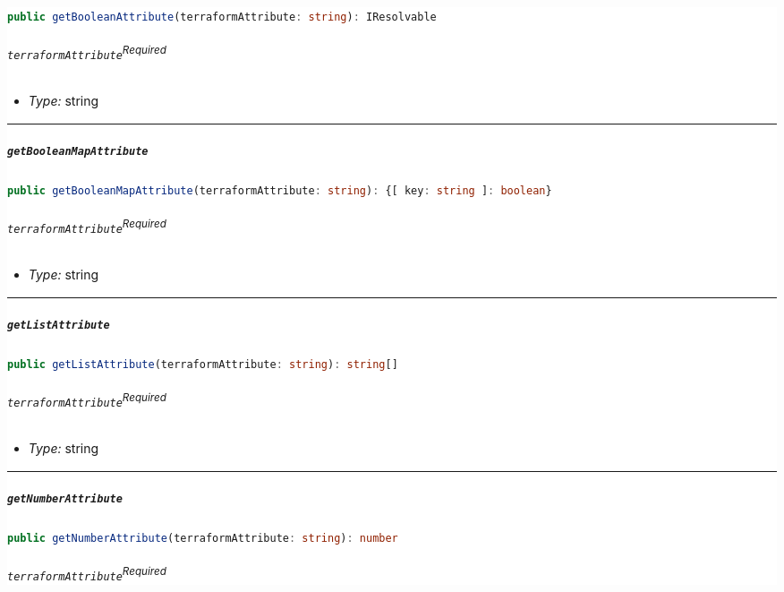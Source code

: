 ```typescript
public getBooleanAttribute(terraformAttribute: string): IResolvable
```

###### `terraformAttribute`<sup>Required</sup> <a name="terraformAttribute" id="@cdktf/aws-cdk.fsxOpenzfsFileSystem.FsxOpenzfsFileSystem.getBooleanAttribute.parameter.terraformAttribute"></a>

- *Type:* string

---

##### `getBooleanMapAttribute` <a name="getBooleanMapAttribute" id="@cdktf/aws-cdk.fsxOpenzfsFileSystem.FsxOpenzfsFileSystem.getBooleanMapAttribute"></a>

```typescript
public getBooleanMapAttribute(terraformAttribute: string): {[ key: string ]: boolean}
```

###### `terraformAttribute`<sup>Required</sup> <a name="terraformAttribute" id="@cdktf/aws-cdk.fsxOpenzfsFileSystem.FsxOpenzfsFileSystem.getBooleanMapAttribute.parameter.terraformAttribute"></a>

- *Type:* string

---

##### `getListAttribute` <a name="getListAttribute" id="@cdktf/aws-cdk.fsxOpenzfsFileSystem.FsxOpenzfsFileSystem.getListAttribute"></a>

```typescript
public getListAttribute(terraformAttribute: string): string[]
```

###### `terraformAttribute`<sup>Required</sup> <a name="terraformAttribute" id="@cdktf/aws-cdk.fsxOpenzfsFileSystem.FsxOpenzfsFileSystem.getListAttribute.parameter.terraformAttribute"></a>

- *Type:* string

---

##### `getNumberAttribute` <a name="getNumberAttribute" id="@cdktf/aws-cdk.fsxOpenzfsFileSystem.FsxOpenzfsFileSystem.getNumberAttribute"></a>

```typescript
public getNumberAttribute(terraformAttribute: string): number
```

###### `terraformAttribute`<sup>Required</sup> <a name="terraformAttribute" id="@cdktf/aws-cdk.fsxOpenzfsFileSystem.FsxOpenzfsFileSystem.getNumberAttribute.parameter.terraformAttribute"></a>
